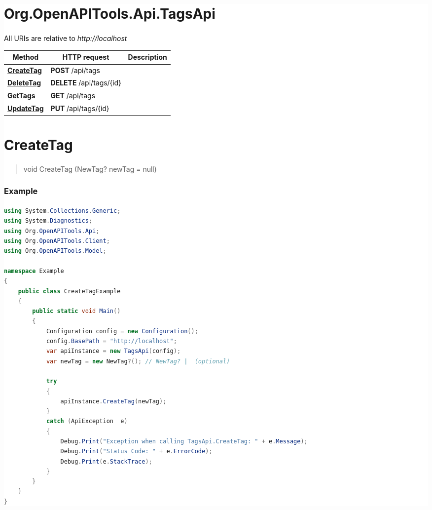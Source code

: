 # Org.OpenAPITools.Api.TagsApi

All URIs are relative to *http://localhost*

| Method | HTTP request | Description |
|--------|--------------|-------------|
| [**CreateTag**](TagsApi.md#createtag) | **POST** /api/tags |  |
| [**DeleteTag**](TagsApi.md#deletetag) | **DELETE** /api/tags/{id} |  |
| [**GetTags**](TagsApi.md#gettags) | **GET** /api/tags |  |
| [**UpdateTag**](TagsApi.md#updatetag) | **PUT** /api/tags/{id} |  |

<a id="createtag"></a>
# **CreateTag**
> void CreateTag (NewTag? newTag = null)



### Example
```csharp
using System.Collections.Generic;
using System.Diagnostics;
using Org.OpenAPITools.Api;
using Org.OpenAPITools.Client;
using Org.OpenAPITools.Model;

namespace Example
{
    public class CreateTagExample
    {
        public static void Main()
        {
            Configuration config = new Configuration();
            config.BasePath = "http://localhost";
            var apiInstance = new TagsApi(config);
            var newTag = new NewTag?(); // NewTag? |  (optional) 

            try
            {
                apiInstance.CreateTag(newTag);
            }
            catch (ApiException  e)
            {
                Debug.Print("Exception when calling TagsApi.CreateTag: " + e.Message);
                Debug.Print("Status Code: " + e.ErrorCode);
                Debug.Print(e.StackTrace);
            }
        }
    }
}
```
